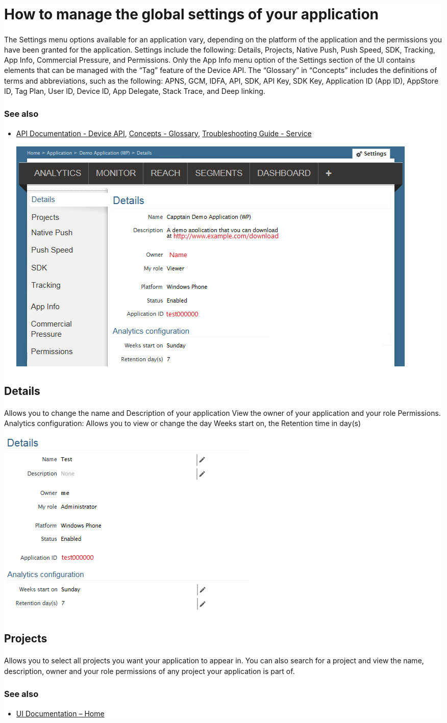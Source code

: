 <properties 
   pageTitle="Azure Mobile Engagement User Interface - Settings" 
   description="Learn how to manage the global settings of your application using Azure Mobile Engagement" 
   services="mobile-engagement" 
   documentationCenter="" 
   authors="piyushjo" 
   manager="dwrede" 
   editor=""/>

<tags
   ms.service="mobile-engagement"
   ms.devlang="na"
   ms.topic="article"
   ms.tgt_pltfrm="mobile-multiple"
   ms.workload="mobile" 
   ms.date="08/10/2015"
   ms.author="piyushjo"/>

# How to manage the global settings of your application
The Settings menu options available for an application vary, depending on the platform of the application and the permissions you have been granted for the application. Settings include the following: Details, Projects, Native Push, Push Speed, SDK, Tracking, App Info, Commercial Pressure, and Permissions. Only the App Info menu option of the Settings section of the UI contains elements that can be managed with the “Tag” feature of the Device API. The “Glossary” in “Concepts” includes the definitions of terms and abbreviations, such as the following: APNS, GCM, IDFA, API, SDK, API Key, SDK Key, Application ID (App ID), AppStore ID, Tag Plan, User ID, Device ID, App Delegate, Stack Trace, and Deep linking.

### See also
- [API Documentation - Device API][Link 4], [Concepts - Glossary][Link 6], [Troubleshooting Guide - Service][Link 24]

  ![settings1][46]

## Details
Allows you to change the name and Description of your application 
View the owner of your application and your role Permissions. 
Analytics configuration: Allows you to view or change the day Weeks start on, the Retention time in day(s)
 
  ![settings2][47]
 
## Projects
Allows you to select all projects you want your application to appear in. 
You can also search for a project and view the name, description, owner and your role permissions of any project your application is part of.

### See also
-    [UI Documentation – Home][Link 13]
 

[1]: ./media/mobile-engagement-user-interface-navigation/navigation1.png
[2]: ./media/mobile-engagement-user-interface-home/home1.png
[3]: ./media/mobile-engagement-user-interface-home/home2.png
[4]: ./media/mobile-engagement-user-interface-home/home3.png
[5]: ./media/mobile-engagement-user-interface-home/home4.png
[6]: ./media/mobile-engagement-user-interface-home/home5.png
[7]: ./media/mobile-engagement-user-interface-my-account/myaccount1.png
[8]: ./media/mobile-engagement-user-interface-my-account/myaccount2.png
[9]: ./media/mobile-engagement-user-interface-my-account/myaccount3.png
[10]: ./media/mobile-engagement-user-interface-analytics/analytics1.png
[11]: ./media/mobile-engagement-user-interface-analytics/analytics2.png
[12]: ./media/mobile-engagement-user-interface-analytics/analytics3.png
[13]: ./media/mobile-engagement-user-interface-analytics/analytics4.png
[14]: ./media/mobile-engagement-user-interface-monitor/monitor1.png
[15]: ./media/mobile-engagement-user-interface-monitor/monitor2.png
[16]: ./media/mobile-engagement-user-interface-monitor/monitor3.png
[17]: ./media/mobile-engagement-user-interface-monitor/monitor4.png
[18]: ./media/mobile-engagement-user-interface-reach/reach1.png
[19]: ./media/mobile-engagement-user-interface-reach/reach2.png
[20]: ./media/mobile-engagement-user-interface-reach-campaign/Reach-Campaign1.png
[21]: ./media/mobile-engagement-user-interface-reach-campaign/Reach-Campaign2.png
[22]: ./media/mobile-engagement-user-interface-reach-campaign/Reach-Campaign3.png
[23]: ./media/mobile-engagement-user-interface-reach-campaign/Reach-Campaign4.png
[24]: ./media/mobile-engagement-user-interface-reach-campaign/Reach-Campaign5.png
[25]: ./media/mobile-engagement-user-interface-reach-campaign/Reach-Campaign6.png
[26]: ./media/mobile-engagement-user-interface-reach-campaign/Reach-Campaign7.png
[27]: ./media/mobile-engagement-user-interface-reach-campaign/Reach-Campaign8.png
[28]: ./media/mobile-engagement-user-interface-reach-campaign/Reach-Campaign9.png
[29]: ./media/mobile-engagement-user-interface-reach-criterion/Reach-Criterion1.png
[30]: ./media/mobile-engagement-user-interface-reach-content/Reach-Content1.png
[31]: ./media/mobile-engagement-user-interface-reach-content/Reach-Content2.png
[32]: ./media/mobile-engagement-user-interface-reach-content/Reach-Content3.png
[33]: ./media/mobile-engagement-user-interface-reach-content/Reach-Content4.png
[34]: ./media/mobile-engagement-user-interface-dashboard/dashboard1.png
[35]: ./media/mobile-engagement-user-interface-segments/segments1.png
[36]: ./media/mobile-engagement-user-interface-segments/segments2.png
[37]: ./media/mobile-engagement-user-interface-segments/segments3.png
[38]: ./media/mobile-engagement-user-interface-segments/segments4.png
[39]: ./media/mobile-engagement-user-interface-segments/segments5.png
[40]: ./media/mobile-engagement-user-interface-segments/segments6.png
[41]: ./media/mobile-engagement-user-interface-segments/segments7.png
[42]: ./media/mobile-engagement-user-interface-segments/segments8.png
[43]: ./media/mobile-engagement-user-interface-segments/segments9.png
[44]: ./media/mobile-engagement-user-interface-segments/segments10.png
[45]: ./media/mobile-engagement-user-interface-segments/segments11.png
[46]: ./media/mobile-engagement-user-interface-settings/settings1.png
[47]: ./media/mobile-engagement-user-interface-settings/settings2.png
[48]: ./media/mobile-engagement-user-interface-settings/settings3.png
[49]: ./media/mobile-engagement-user-interface-settings/settings4.png
[50]: ./media/mobile-engagement-user-interface-settings/settings5.png
[51]: ./media/mobile-engagement-user-interface-settings/settings6.png
[52]: ./media/mobile-engagement-user-interface-settings/settings7.png
[53]: ./media/mobile-engagement-user-interface-settings/settings8.png
[54]: ./media/mobile-engagement-user-interface-settings/settings9.png
[55]: ./media/mobile-engagement-user-interface-settings/settings10.png
[56]: ./media/mobile-engagement-user-interface-settings/settings11.png
[57]: ./media/mobile-engagement-user-interface-settings/settings12.png
[58]: ./media/mobile-engagement-user-interface-settings/settings13.png
[Link 1]: mobile-engagement-user-interface.md
[Link 2]: mobile-engagement-troubleshooting-guide.md
[Link 3]: mobile-engagement-how-tos.md
[Link 4]: http://go.microsoft.com/fwlink/?LinkID=525553
[Link 5]: http://go.microsoft.com/fwlink/?LinkID=525554
[Link 6]: http://go.microsoft.com/fwlink/?LinkId=525555
[Link 7]: https://account.windowsazure.com/PreviewFeatures
[Link 8]: https://social.msdn.microsoft.com/Forums/azure/home?forum=azuremobileengagement
[Link 9]: http://azure.microsoft.com/services/mobile-engagement/
[Link 10]: http://azure.microsoft.com/documentation/services/mobile-engagement/
[Link 11]: http://azure.microsoft.com/pricing/details/mobile-engagement/
[Link 12]: mobile-engagement-user-interface-navigation.md
[Link 13]: mobile-engagement-user-interface-home.md
[Link 14]: mobile-engagement-user-interface-my-account.md
[Link 15]: mobile-engagement-user-interface-analytics.md
[Link 16]: mobile-engagement-user-interface-monitor.md
[Link 17]: mobile-engagement-user-interface-reach.md
[Link 18]: mobile-engagement-user-interface-segments.md
[Link 19]: mobile-engagement-user-interface-dashboard.md
[Link 20]: mobile-engagement-user-interface-settings.md
[Link 21]: mobile-engagement-troubleshooting-guide-analytics.md
[Link 22]: mobile-engagement-troubleshooting-guide-apis.md
[Link 23]: mobile-engagement-troubleshooting-guide-push-reach.md
[Link 24]: mobile-engagement-troubleshooting-guide-service.md
[Link 25]: mobile-engagement-troubleshooting-guide-sdk.md
[Link 26]: mobile-engagement-troubleshooting-guide-sr-info.md
[Link 27]: ../mobile-engagement-how-tos-first-push.md
[Link 28]: ../mobile-engagement-how-tos-test-campaign.md
[Link 29]: ../mobile-engagement-how-tos-personalize-push.md
[Link 30]: ../mobile-engagement-how-tos-differentiate-push.md
[Link 31]: ../mobile-engagement-how-tos-schedule-campaign.md
[Link 32]: ../mobile-engagement-how-tos-text-view.md
[Link 33]: ../mobile-engagement-how-tos-web-view.md